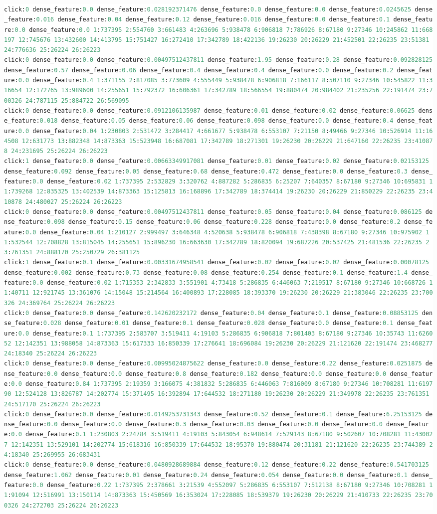 ```python
click:0 dense_feature:0.0 dense_feature:0.028192371476 dense_feature:0.0 dense_feature:0.0 dense_feature:0.0245625 dense_feature:0.016 dense_feature:0.04 dense_feature:0.12 dense_feature:0.016 dense_feature:0.0 dense_feature:0.1 dense_feature:0.0 dense_feature:0.0 1:737395 2:554760 3:661483 4:263696 5:938478 6:906818 7:786926 8:67180 9:27346 10:245862 11:668197 12:745676 13:432600 14:413795 15:751427 16:272410 17:342789 18:422136 19:26230 20:26229 21:452501 22:26235 23:51381 24:776636 25:26224 26:26223
click:0 dense_feature:0.0 dense_feature:0.00497512437811 dense_feature:1.95 dense_feature:0.28 dense_feature:0.092828125 dense_feature:0.57 dense_feature:0.06 dense_feature:0.4 dense_feature:0.4 dense_feature:0.0 dense_feature:0.2 dense_feature:0.0 dense_feature:0.4 1:371155 2:817085 3:773609 4:555449 5:938478 6:906818 7:166117 8:507110 9:27346 10:545822 11:316654 12:172765 13:989600 14:255651 15:792372 16:606361 17:342789 18:566554 19:880474 20:984402 21:235256 22:191474 23:700326 24:787115 25:884722 26:569095
click:0 dense_feature:0.0 dense_feature:0.0912106135987 dense_feature:0.01 dense_feature:0.02 dense_feature:0.06625 dense_feature:0.018 dense_feature:0.05 dense_feature:0.06 dense_feature:0.098 dense_feature:0.0 dense_feature:0.4 dense_feature:0.0 dense_feature:0.04 1:230803 2:531472 3:284417 4:661677 5:938478 6:553107 7:21150 8:49466 9:27346 10:526914 11:164508 12:631773 13:882348 14:873363 15:523948 16:687081 17:342789 18:271301 19:26230 20:26229 21:647160 22:26235 23:410878 24:231695 25:26224 26:26223
click:1 dense_feature:0.0 dense_feature:0.00663349917081 dense_feature:0.01 dense_feature:0.02 dense_feature:0.02153125 dense_feature:0.092 dense_feature:0.05 dense_feature:0.68 dense_feature:0.472 dense_feature:0.0 dense_feature:0.3 dense_feature:0.0 dense_feature:0.02 1:737395 2:532829 3:320762 4:887282 5:286835 6:25207 7:640357 8:67180 9:27346 10:695831 11:739268 12:835325 13:402539 14:873363 15:125813 16:168896 17:342789 18:374414 19:26230 20:26229 21:850229 22:26235 23:410878 24:480027 25:26224 26:26223
click:0 dense_feature:0.0 dense_feature:0.00497512437811 dense_feature:0.05 dense_feature:0.04 dense_feature:0.086125 dense_feature:0.098 dense_feature:0.15 dense_feature:0.06 dense_feature:0.228 dense_feature:0.0 dense_feature:0.2 dense_feature:0.0 dense_feature:0.04 1:210127 2:999497 3:646348 4:520638 5:938478 6:906818 7:438398 8:67180 9:27346 10:975902 11:532544 12:708828 13:815045 14:255651 15:896230 16:663630 17:342789 18:820094 19:687226 20:537425 21:481536 22:26235 23:761351 24:888170 25:250729 26:381125
click:1 dense_feature:0.1 dense_feature:0.00331674958541 dense_feature:0.02 dense_feature:0.02 dense_feature:0.00078125 dense_feature:0.002 dense_feature:0.73 dense_feature:0.08 dense_feature:0.254 dense_feature:0.1 dense_feature:1.4 dense_feature:0.0 dense_feature:0.02 1:715353 2:342833 3:551901 4:73418 5:286835 6:446063 7:219517 8:67180 9:27346 10:668726 11:40711 12:921745 13:361076 14:15048 15:214564 16:400893 17:228085 18:393370 19:26230 20:26229 21:383046 22:26235 23:700326 24:369764 25:26224 26:26223
click:0 dense_feature:0.0 dense_feature:0.142620232172 dense_feature:0.04 dense_feature:0.1 dense_feature:0.08853125 dense_feature:0.028 dense_feature:0.01 dense_feature:0.1 dense_feature:0.028 dense_feature:0.0 dense_feature:0.1 dense_feature:0.0 dense_feature:0.1 1:737395 2:583707 3:519411 4:19103 5:286835 6:906818 7:801403 8:67180 9:27346 10:35743 11:626052 12:142351 13:988058 14:873363 15:617333 16:850339 17:276641 18:696084 19:26230 20:26229 21:121620 22:191474 23:468277 24:18340 25:26224 26:26223
click:0 dense_feature:0.0 dense_feature:0.00995024875622 dense_feature:0.0 dense_feature:0.22 dense_feature:0.0251875 dense_feature:0.0 dense_feature:0.0 dense_feature:0.8 dense_feature:0.182 dense_feature:0.0 dense_feature:0.0 dense_feature:0.0 dense_feature:0.84 1:737395 2:19359 3:166075 4:381832 5:286835 6:446063 7:816009 8:67180 9:27346 10:708281 11:619790 12:524128 13:826787 14:202774 15:371495 16:392894 17:644532 18:271180 19:26230 20:26229 21:349978 22:26235 23:761351 24:517170 25:26224 26:26223
click:0 dense_feature:0.0 dense_feature:0.0149253731343 dense_feature:0.52 dense_feature:0.1 dense_feature:6.25153125 dense_feature:0.0 dense_feature:0.0 dense_feature:0.3 dense_feature:0.03 dense_feature:0.0 dense_feature:0.0 dense_feature:0.0 dense_feature:0.1 1:230803 2:24784 3:519411 4:19103 5:843054 6:948614 7:529143 8:67180 9:502607 10:708281 11:430027 12:142351 13:529101 14:202774 15:618316 16:850339 17:644532 18:95370 19:880474 20:31181 21:121620 22:26235 23:744389 24:18340 25:269955 26:683431
click:0 dense_feature:0.0 dense_feature:0.0480928689884 dense_feature:0.12 dense_feature:0.22 dense_feature:0.541703125 dense_feature:1.062 dense_feature:0.01 dense_feature:0.24 dense_feature:0.054 dense_feature:0.0 dense_feature:0.1 dense_feature:0.0 dense_feature:0.22 1:737395 2:378661 3:21539 4:552097 5:286835 6:553107 7:512138 8:67180 9:27346 10:708281 11:91094 12:516991 13:150114 14:873363 15:450569 16:353024 17:228085 18:539379 19:26230 20:26229 21:410733 22:26235 23:700326 24:272703 25:26224 26:26223
```